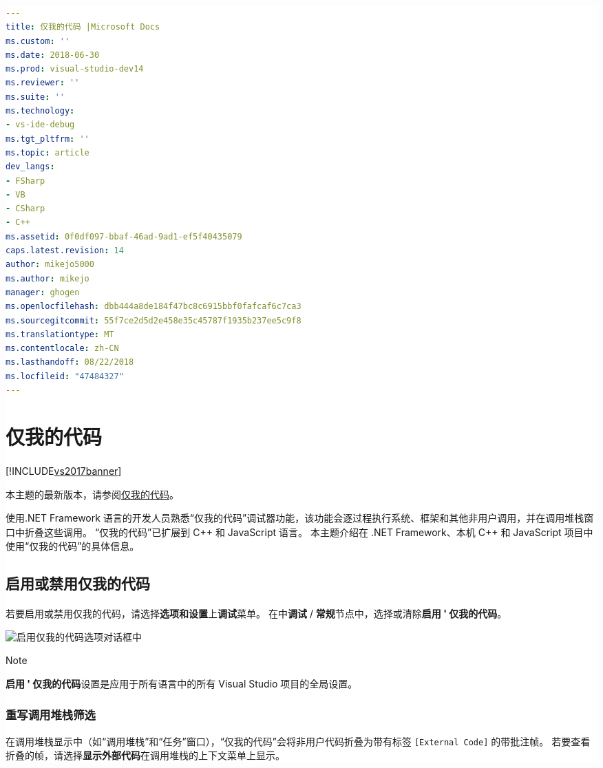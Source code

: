 ```yaml
---
title: 仅我的代码 |Microsoft Docs
ms.custom: ''
ms.date: 2018-06-30
ms.prod: visual-studio-dev14
ms.reviewer: ''
ms.suite: ''
ms.technology:
- vs-ide-debug
ms.tgt_pltfrm: ''
ms.topic: article
dev_langs:
- FSharp
- VB
- CSharp
- C++
ms.assetid: 0f0df097-bbaf-46ad-9ad1-ef5f40435079
caps.latest.revision: 14
author: mikejo5000
ms.author: mikejo
manager: ghogen
ms.openlocfilehash: dbb444a8de184f47bc8c6915bbf0fafcaf6c7ca3
ms.sourcegitcommit: 55f7ce2d5d2e458e35c45787f1935b237ee5c9f8
ms.translationtype: MT
ms.contentlocale: zh-CN
ms.lasthandoff: 08/22/2018
ms.locfileid: "47484327"
---
```

# <a name="just-my-code"></a>仅我的代码
[!INCLUDE[vs2017banner](../includes/vs2017banner.md)]

本主题的最新版本，请参阅[仅我的代码](https://docs.microsoft.com/visualstudio/debugger/just-my-code)。  
  
使用.NET Framework 语言的开发人员熟悉“仅我的代码”调试器功能，该功能会逐过程执行系统、框架和其他非用户调用，并在调用堆栈窗口中折叠这些调用。 “仅我的代码”已扩展到 C++ 和 JavaScript 语言。 本主题介绍在 .NET Framework、本机 C++ 和 JavaScript 项目中使用“仅我的代码”的具体信息。  
  
##  <a name="BKMK_Enable_or_disable_Just_My_Code"></a> 启用或禁用仅我的代码  
 若要启用或禁用仅我的代码，请选择**选项和设置**上**调试**菜单。 在中**调试** / **常规**节点中，选择或清除**启用 ' 仅我的代码**。  
  
 ![启用仅我的代码选项对话框中](../debugger/media/dbg-justmycode-options.png "DBG_JustMyCode_Options")  
  
> [!NOTE]
>  **启用 ' 仅我的代码**设置是应用于所有语言中的所有 Visual Studio 项目的全局设置。  
  
###  <a name="BKMK_Override_call_stack_filtering"></a> 重写调用堆栈筛选  
 在调用堆栈显示中（如“调用堆栈”和“任务”窗口），“仅我的代码”会将非用户代码折叠为带有标签 `[External Code]` 的带批注帧。 若要查看折叠的帧，请选择**显示外部代码**在调用堆栈的上下文菜单上显示。  
  